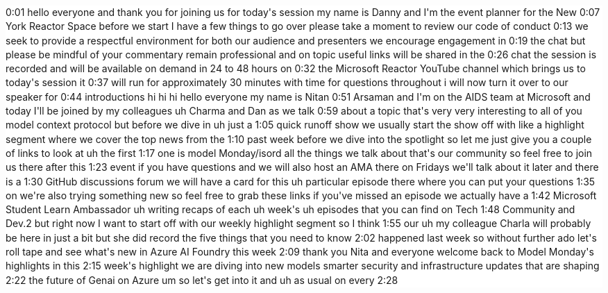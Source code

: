 0:01
hello everyone and thank you for joining us for today's session my name is Danny and I'm the event planner for the New
0:07
York Reactor Space before we start I have a few things to go over please take a moment to review our code of conduct
0:13
we seek to provide a respectful environment for both our audience and presenters we encourage engagement in
0:19
the chat but please be mindful of your commentary remain professional and on topic useful links will be shared in the
0:26
chat the session is recorded and will be available on demand in 24 to 48 hours on
0:32
the Microsoft Reactor YouTube channel which brings us to today's session it
0:37
will run for approximately 30 minutes with time for questions throughout i will now turn it over to our speaker for
0:44
introductions hi hi hi hello everyone my name is Nitan
0:51
Arsaman and I'm on the AIDS team at Microsoft and today I'll be joined by my colleagues uh Charma and Dan as we talk
0:59
about a topic that's very very interesting to all of you model context protocol but before we dive in uh just a
1:05
quick runoff show we usually start the show off with like a highlight segment where we cover the top news from the
1:10
past week before we dive into the spotlight so let me just give you a couple of links to look at uh the first
1:17
one is model Monday/isord all the things we talk about that's our community so feel free to join us there after this
1:23
event if you have questions and we will also host an AMA there on Fridays we'll talk about it later and there is a
1:30
GitHub discussions forum we will have a card for this uh particular episode there where you can put your questions
1:35
on we're also trying something new so feel free to grab these links if you've missed an episode we actually have a
1:42
Microsoft Student Learn Ambassador uh writing recaps of each uh week's uh episodes that you can find on Tech
1:48
Community and Dev.2 but right now I want to start off with our weekly highlight segment so I think
1:55
our uh my colleague Charla will probably be here in just a bit but she did record the five things that you need to know
2:02
happened last week so without further ado let's roll tape and see what's new in Azure AI Foundry this week
2:09
thank you Nita and everyone welcome back to Model Monday's highlights in this
2:15
week's highlight we are diving into new models smarter security and infrastructure updates that are shaping
2:22
the future of Genai on Azure um so let's get into it and uh as usual on every
2:28